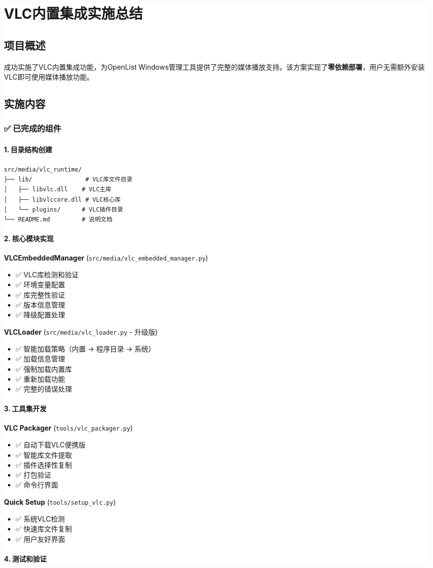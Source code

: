 # VLC内置集成实施总结

## 项目概述

成功实施了VLC内置集成功能，为OpenList Windows管理工具提供了完整的媒体播放支持。该方案实现了**零依赖部署**，用户无需额外安装VLC即可使用媒体播放功能。

## 实施内容

### ✅ 已完成的组件

#### 1. 目录结构创建
```
src/media/vlc_runtime/
├── lib/               # VLC库文件目录
│   ├── libvlc.dll    # VLC主库
│   ├── libvlccore.dll # VLC核心库
│   └── plugins/      # VLC插件目录
└── README.md         # 说明文档
```

#### 2. 核心模块实现

**VLCEmbeddedManager** (`src/media/vlc_embedded_manager.py`)
- ✅ VLC库检测和验证
- ✅ 环境变量配置
- ✅ 库完整性验证
- ✅ 版本信息管理
- ✅ 降级配置处理

**VLCLoader** (`src/media/vlc_loader.py` - 升级版)
- ✅ 智能加载策略（内置 → 程序目录 → 系统）
- ✅ 加载信息管理
- ✅ 强制加载内置库
- ✅ 重新加载功能
- ✅ 完整的错误处理

#### 3. 工具集开发

**VLC Packager** (`tools/vlc_packager.py`)
- ✅ 自动下载VLC便携版
- ✅ 智能库文件提取
- ✅ 插件选择性复制
- ✅ 打包验证
- ✅ 命令行界面

**Quick Setup** (`tools/setup_vlc.py`)
- ✅ 系统VLC检测
- ✅ 快速库文件复制
- ✅ 用户友好界面

#### 4. 测试和验证
